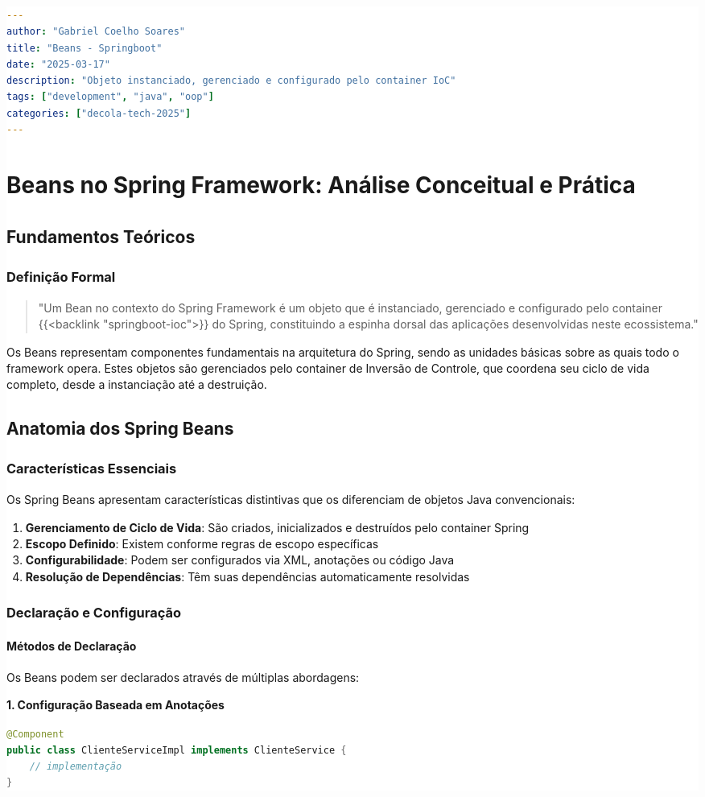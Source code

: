 ```yaml
---
author: "Gabriel Coelho Soares"
title: "Beans - Springboot"
date: "2025-03-17"
description: "Objeto instanciado, gerenciado e configurado pelo container IoC"
tags: ["development", "java", "oop"]
categories: ["decola-tech-2025"]
---
```


# Beans no Spring Framework: Análise Conceitual e Prática

## Fundamentos Teóricos

### Definição Formal

> "Um Bean no contexto do Spring Framework é um objeto que é instanciado, gerenciado e configurado pelo container {{<backlink "springboot-ioc">}} do Spring, constituindo a espinha dorsal das aplicações desenvolvidas neste ecossistema."

Os Beans representam componentes fundamentais na arquitetura do Spring, sendo as unidades básicas sobre as quais todo o framework opera. Estes objetos são gerenciados pelo container de Inversão de Controle, que coordena seu ciclo de vida completo, desde a instanciação até a destruição.

## Anatomia dos Spring Beans

### Características Essenciais

Os Spring Beans apresentam características distintivas que os diferenciam de objetos Java convencionais:

1. **Gerenciamento de Ciclo de Vida**: São criados, inicializados e destruídos pelo container Spring
2. **Escopo Definido**: Existem conforme regras de escopo específicas
3. **Configurabilidade**: Podem ser configurados via XML, anotações ou código Java
4. **Resolução de Dependências**: Têm suas dependências automaticamente resolvidas

### Declaração e Configuração

#### Métodos de Declaração

Os Beans podem ser declarados através de múltiplas abordagens:

**1. Configuração Baseada em Anotações**
```java
@Component
public class ClienteServiceImpl implements ClienteService {
    // implementação
}
```
